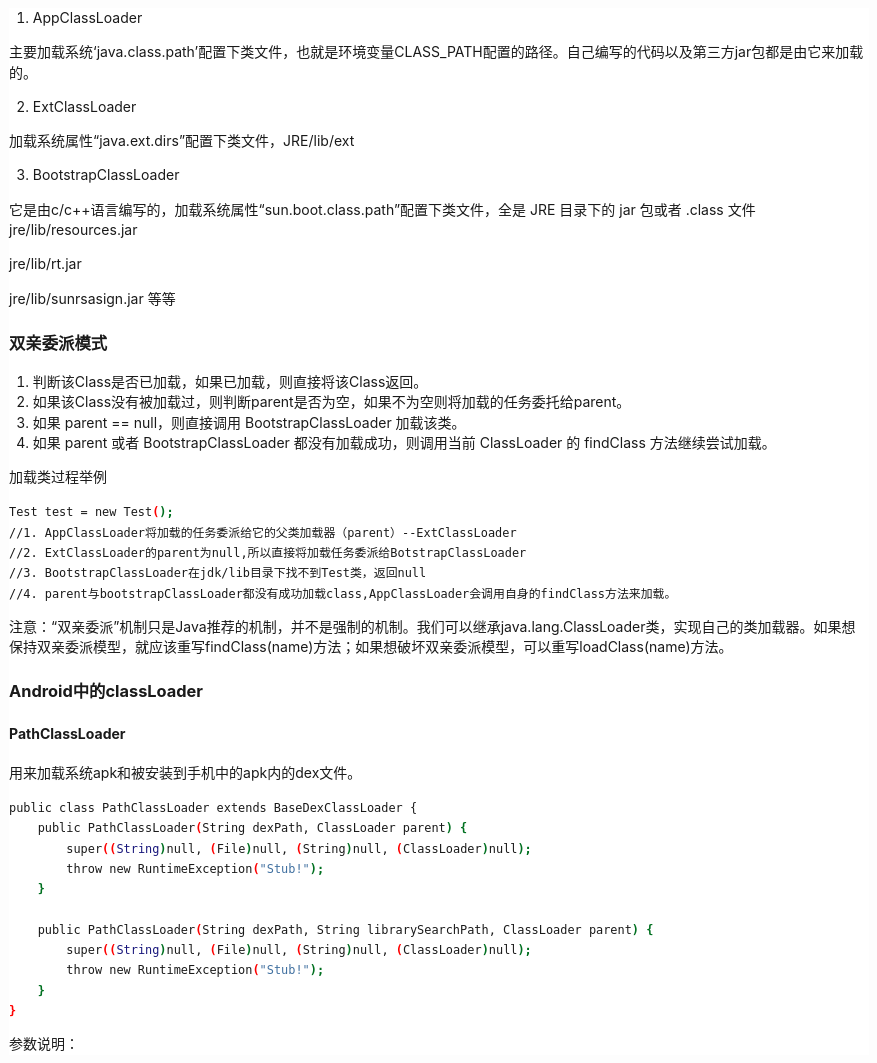1. AppClassLoader

主要加载系统‘java.class.path’配置下类文件，也就是环境变量CLASS_PATH配置的路径。自己编写的代码以及第三方jar包都是由它来加载的。

2. ExtClassLoader

加载系统属性“java.ext.dirs”配置下类文件，JRE/lib/ext

3. BootstrapClassLoader

它是由c/c++语言编写的，加载系统属性“sun.boot.class.path”配置下类文件，全是 JRE 目录下的 jar 包或者 .class 文件
jre/lib/resources.jar

jre/lib/rt.jar

jre/lib/sunrsasign.jar  等等

### 双亲委派模式
1. 判断该Class是否已加载，如果已加载，则直接将该Class返回。
2. 如果该Class没有被加载过，则判断parent是否为空，如果不为空则将加载的任务委托给parent。
3. 如果 parent == null，则直接调用 BootstrapClassLoader 加载该类。
4. 如果 parent 或者 BootstrapClassLoader 都没有加载成功，则调用当前 ClassLoader 的 findClass 方法继续尝试加载。

加载类过程举例

```bash
Test test = new Test();
//1. AppClassLoader将加载的任务委派给它的父类加载器（parent）--ExtClassLoader
//2. ExtClassLoader的parent为null,所以直接将加载任务委派给BotstrapClassLoader
//3. BootstrapClassLoader在jdk/lib目录下找不到Test类，返回null
//4. parent与bootstrapClassLoader都没有成功加载class,AppClassLoader会调用自身的findClass方法来加载。

```


注意：“双亲委派”机制只是Java推荐的机制，并不是强制的机制。我们可以继承java.lang.ClassLoader类，实现自己的类加载器。如果想保持双亲委派模型，就应该重写findClass(name)方法；如果想破坏双亲委派模型，可以重写loadClass(name)方法。
### Android中的classLoader
#### PathClassLoader
用来加载系统apk和被安装到手机中的apk内的dex文件。

```bash
public class PathClassLoader extends BaseDexClassLoader {
    public PathClassLoader(String dexPath, ClassLoader parent) {
        super((String)null, (File)null, (String)null, (ClassLoader)null);
        throw new RuntimeException("Stub!");
    }

    public PathClassLoader(String dexPath, String librarySearchPath, ClassLoader parent) {
        super((String)null, (File)null, (String)null, (ClassLoader)null);
        throw new RuntimeException("Stub!");
    }
}
```
参数说明：
